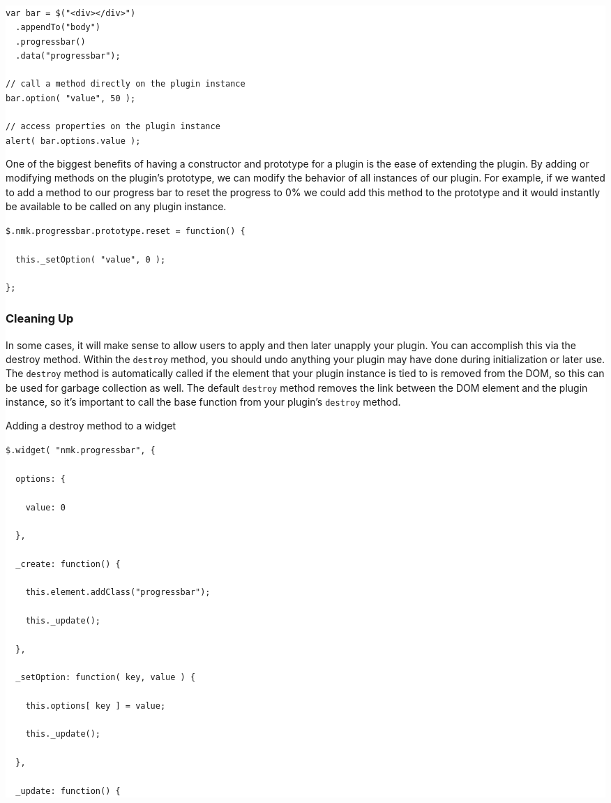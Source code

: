 ```
var bar = $("<div></div>")
  .appendTo("body")
  .progressbar()
  .data("progressbar");

// call a method directly on the plugin instance
bar.option( "value", 50 );

// access properties on the plugin instance
alert( bar.options.value );
```

One of the biggest benefits of having a constructor and prototype for a plugin
is the ease of extending the plugin. By adding or modifying methods on the
plugin’s prototype, we can modify the behavior of all instances of our plugin.
For example, if we wanted to add a method to our progress bar to reset the
progress to 0% we could add this method to the prototype and it would instantly
be available to be called on any plugin instance.

```
$.nmk.progressbar.prototype.reset = function() {

  this._setOption( "value", 0 );

};
```

### Cleaning Up

In some cases, it will make sense to allow users to apply and then later
unapply your plugin. You can accomplish this via the destroy method. Within the
`destroy` method, you should undo anything your plugin may have done during
initialization or later use. The `destroy` method is automatically called if the
element that your plugin instance is tied to is removed from the DOM, so this
can be used for garbage collection as well. The default `destroy` method removes
the link between the DOM element and the plugin instance, so it’s important to
call the base function from your plugin’s `destroy` method.

Adding a destroy method to a widget
```
$.widget( "nmk.progressbar", {

  options: {

    value: 0

  },

  _create: function() {

    this.element.addClass("progressbar");

    this._update();

  },

  _setOption: function( key, value ) {

    this.options[ key ] = value;

    this._update();

  },

  _update: function() {
```